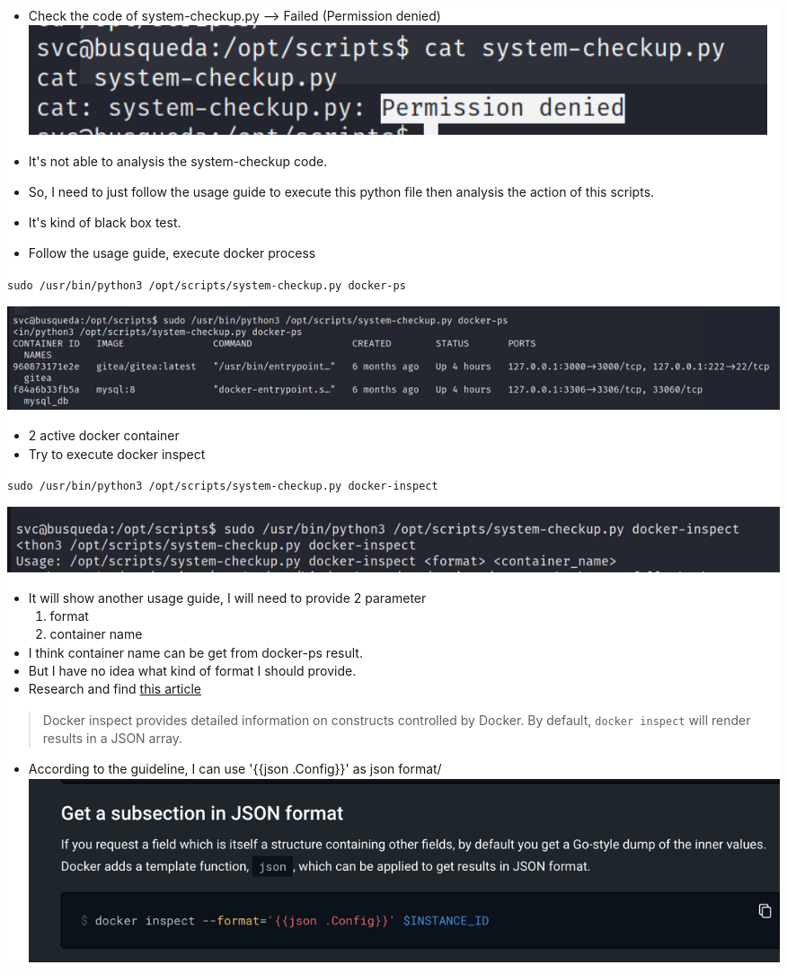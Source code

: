 - Check the code of system-checkup.py --> Failed (Permission denied)
![image](https://github.com/popyue/HackTheBox/blob/main/machine/Busqueda/BusquedaImage/Privilege%20-%20Try%20to%20check%20the%20content%20of%20system-checkup%20python.png)

- It's not able to analysis the system-checkup code.
- So, I need to just follow the usage guide to execute this python file then analysis the action of this scripts.
- It's kind of black box test.
- Follow the usage guide, execute docker process 
```
sudo /usr/bin/python3 /opt/scripts/system-checkup.py docker-ps
```
![image](https://github.com/popyue/HackTheBox/blob/main/machine/Busqueda/BusquedaImage/Privilege%20-%20Execute%20docker%20ps%20on%20through%20system-checkup.png)

- 2 active docker container
- Try to execute docker inspect 
```
sudo /usr/bin/python3 /opt/scripts/system-checkup.py docker-inspect
```
![image](https://github.com/popyue/HackTheBox/blob/main/machine/Busqueda/BusquedaImage/Privilege%20-%20docker-inspect%20execute.png)

- It will show another usage guide, I will need to provide 2 parameter 
	1. format
	2. container name
- I think container name can be get from docker-ps result.
- But I have no idea what kind of format I should provide.
- Research and find [this article](https://docs.docker.com/engine/reference/commandline/inspect/)
> Docker inspect provides detailed information on constructs controlled by Docker.
> By default, `docker inspect` will render results in a JSON array.
- According to the guideline, I can use '{{json .Config}}' as json format/
![image](https://github.com/popyue/HackTheBox/blob/main/machine/Busqueda/BusquedaImage/Privilege%20-%20Check%20the%20usage%20about%20docker%20inspect.png)
